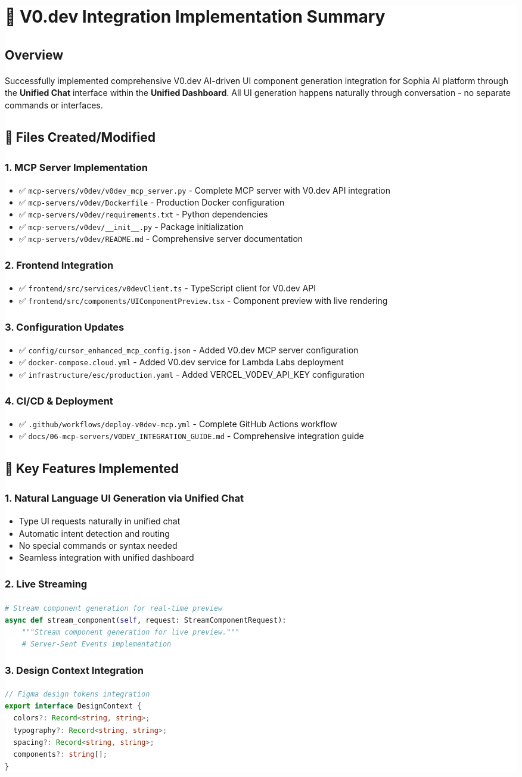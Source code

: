 # 🎨 V0.dev Integration Implementation Summary

## Overview
Successfully implemented comprehensive V0.dev AI-driven UI component generation integration for Sophia AI platform through the **Unified Chat** interface within the **Unified Dashboard**. All UI generation happens naturally through conversation - no separate commands or interfaces.

## 📁 Files Created/Modified

### 1. **MCP Server Implementation**
- ✅ `mcp-servers/v0dev/v0dev_mcp_server.py` - Complete MCP server with V0.dev API integration
- ✅ `mcp-servers/v0dev/Dockerfile` - Production Docker configuration
- ✅ `mcp-servers/v0dev/requirements.txt` - Python dependencies
- ✅ `mcp-servers/v0dev/__init__.py` - Package initialization
- ✅ `mcp-servers/v0dev/README.md` - Comprehensive server documentation

### 2. **Frontend Integration**
- ✅ `frontend/src/services/v0devClient.ts` - TypeScript client for V0.dev API
- ✅ `frontend/src/components/UIComponentPreview.tsx` - Component preview with live rendering

### 3. **Configuration Updates**
- ✅ `config/cursor_enhanced_mcp_config.json` - Added V0.dev MCP server configuration
- ✅ `docker-compose.cloud.yml` - Added V0.dev service for Lambda Labs deployment
- ✅ `infrastructure/esc/production.yaml` - Added VERCEL_V0DEV_API_KEY configuration

### 4. **CI/CD & Deployment**
- ✅ `.github/workflows/deploy-v0dev-mcp.yml` - Complete GitHub Actions workflow
- ✅ `docs/06-mcp-servers/V0DEV_INTEGRATION_GUIDE.md` - Comprehensive integration guide

## 🚀 Key Features Implemented

### 1. **Natural Language UI Generation via Unified Chat**
- Type UI requests naturally in unified chat
- Automatic intent detection and routing
- No special commands or syntax needed
- Seamless integration with unified dashboard

### 2. **Live Streaming**
```python
# Stream component generation for real-time preview
async def stream_component(self, request: StreamComponentRequest):
    """Stream component generation for live preview."""
    # Server-Sent Events implementation
```

### 3. **Design Context Integration**
```typescript
// Figma design tokens integration
export interface DesignContext {
  colors?: Record<string, string>;
  typography?: Record<string, string>;
  spacing?: Record<string, string>;
  components?: string[];
}
```
